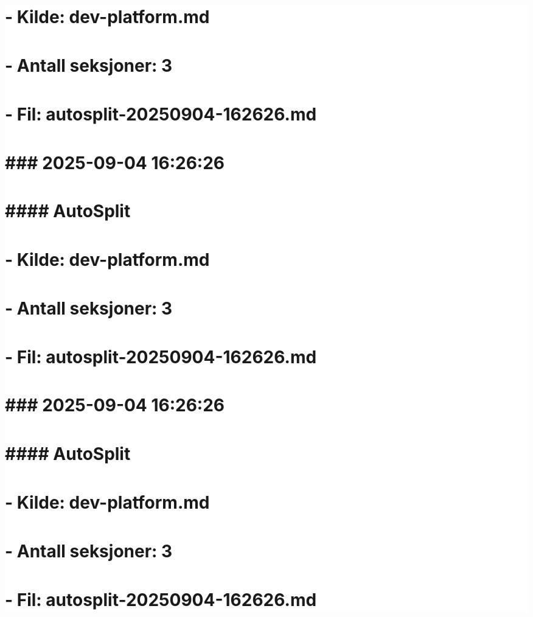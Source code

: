 # \- Kilde: dev-platform.md

# \- Antall seksjoner: 3

# \- Fil: autosplit-20250904-162626.md

#

#

#

#

# \### 2025-09-04 16:26:26

# \#### AutoSplit

# \- Kilde: dev-platform.md

# \- Antall seksjoner: 3

# \- Fil: autosplit-20250904-162626.md

#

#

#

#

# \### 2025-09-04 16:26:26

# \#### AutoSplit

# \- Kilde: dev-platform.md

# \- Antall seksjoner: 3

# \- Fil: autosplit-20250904-162626.md
